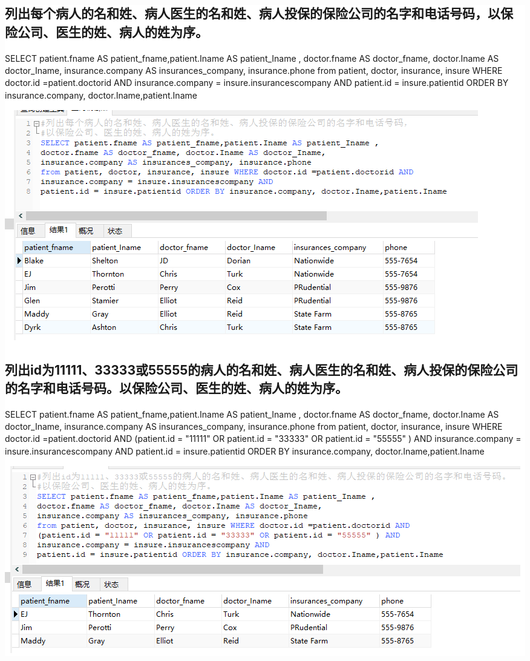 ## 列出每个病人的名和姓、病人医生的名和姓、病人投保的保险公司的名字和电话号码，以保险公司、医生的姓、病人的姓为序。
SELECT patient.fname AS patient_fname,patient.Iname AS patient_Iname ,
doctor.fname AS doctor_fname, doctor.Iname AS doctor_Iname, 
insurance.company AS insurances_company, insurance.phone
from patient, doctor, insurance, insure WHERE doctor.id =patient.doctorid AND 
insurance.company = insure.insurancescompany AND
patient.id = insure.patientid ORDER BY insurance.company, doctor.Iname,patient.Iname

![](36.png)

## 列出id为11111、33333或55555的病人的名和姓、病人医生的名和姓、病人投保的保险公司的名字和电话号码。以保险公司、医生的姓、病人的姓为序。
SELECT patient.fname AS patient_fname,patient.Iname AS patient_Iname ,
doctor.fname AS doctor_fname, doctor.Iname AS doctor_Iname, 
insurance.company AS insurances_company, insurance.phone
from patient, doctor, insurance, insure WHERE doctor.id =patient.doctorid AND 
(patient.id = "11111" OR patient.id = "33333" OR patient.id = "55555" ) AND
insurance.company = insure.insurancescompany AND
patient.id = insure.patientid ORDER BY insurance.company, doctor.Iname,patient.Iname

![](37.png)
